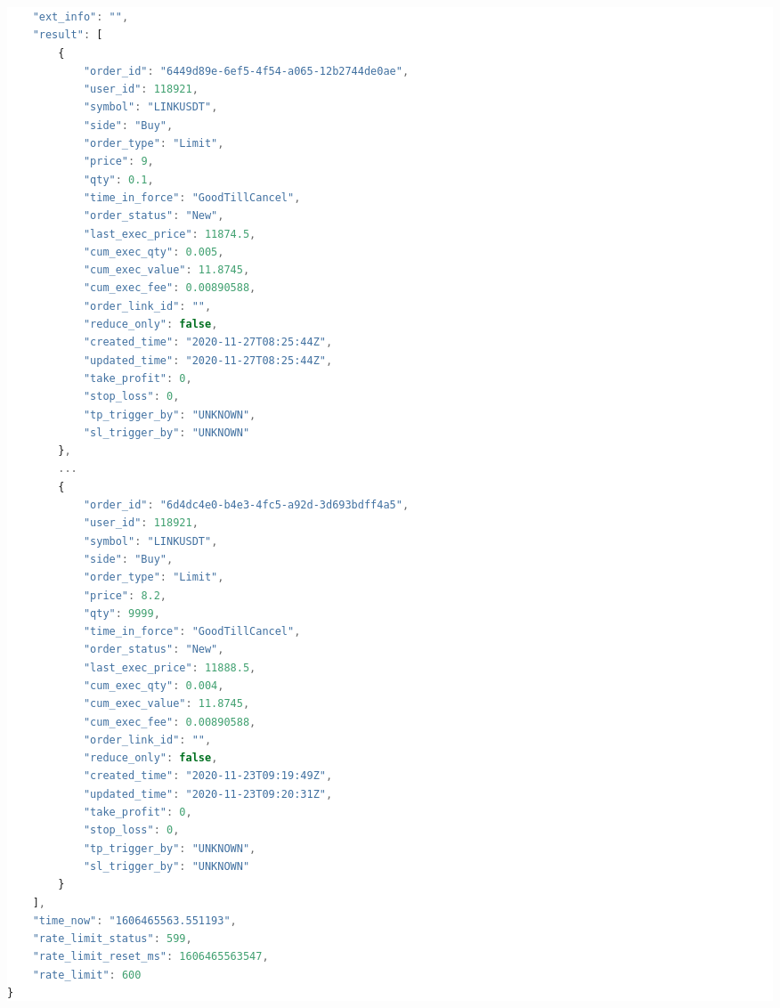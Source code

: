 ```javascript
    "ext_info": "",
    "result": [
        {
            "order_id": "6449d89e-6ef5-4f54-a065-12b2744de0ae",
            "user_id": 118921,
            "symbol": "LINKUSDT",
            "side": "Buy",
            "order_type": "Limit",
            "price": 9,
            "qty": 0.1,
            "time_in_force": "GoodTillCancel",
            "order_status": "New",
            "last_exec_price": 11874.5,
            "cum_exec_qty": 0.005,
            "cum_exec_value": 11.8745,
            "cum_exec_fee": 0.00890588,
            "order_link_id": "",
            "reduce_only": false,
            "created_time": "2020-11-27T08:25:44Z",
            "updated_time": "2020-11-27T08:25:44Z",
            "take_profit": 0,
            "stop_loss": 0,
            "tp_trigger_by": "UNKNOWN",
            "sl_trigger_by": "UNKNOWN"
        },
        ...
        {
            "order_id": "6d4dc4e0-b4e3-4fc5-a92d-3d693bdff4a5",
            "user_id": 118921,
            "symbol": "LINKUSDT",
            "side": "Buy",
            "order_type": "Limit",
            "price": 8.2,
            "qty": 9999,
            "time_in_force": "GoodTillCancel",
            "order_status": "New",
            "last_exec_price": 11888.5,
            "cum_exec_qty": 0.004,
            "cum_exec_value": 11.8745,
            "cum_exec_fee": 0.00890588,
            "order_link_id": "",
            "reduce_only": false,
            "created_time": "2020-11-23T09:19:49Z",
            "updated_time": "2020-11-23T09:20:31Z",
            "take_profit": 0,
            "stop_loss": 0,
            "tp_trigger_by": "UNKNOWN",
            "sl_trigger_by": "UNKNOWN"
        }
    ],
    "time_now": "1606465563.551193",
    "rate_limit_status": 599,
    "rate_limit_reset_ms": 1606465563547,
    "rate_limit": 600
}

```
